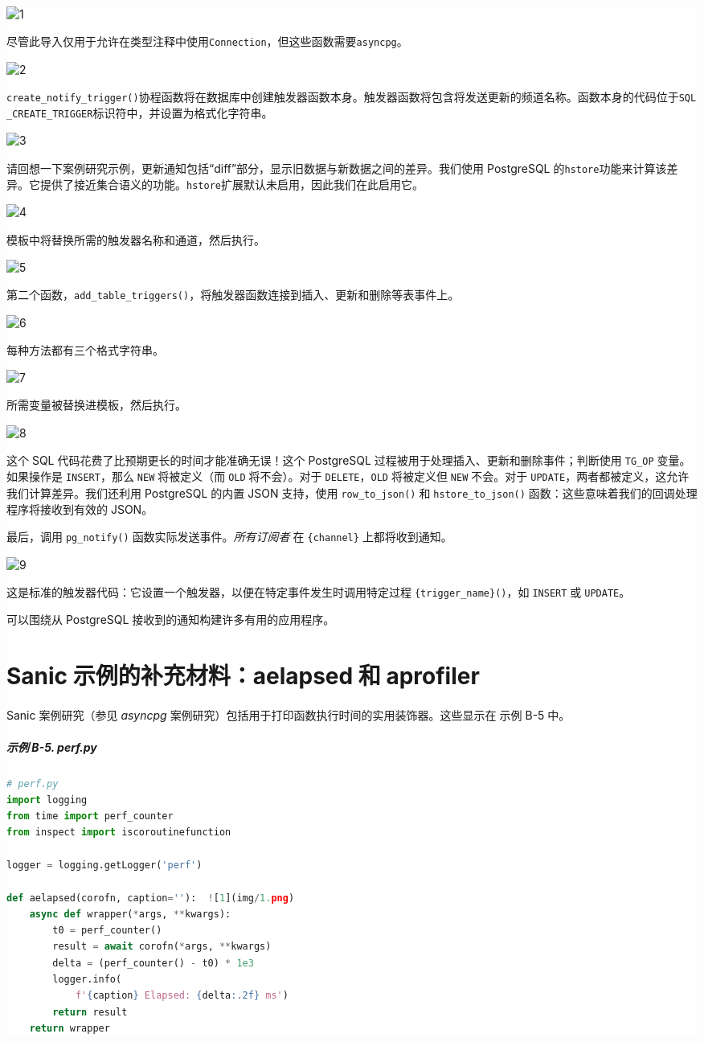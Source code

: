 ![1](img/#co_supplementary_material_CO3-1)

尽管此导入仅用于允许在类型注释中使用`Connection`，但这些函数需要`asyncpg`。

![2](img/#co_supplementary_material_CO3-2)

`create_notify_trigger()`协程函数将在数据库中创建触发器函数本身。触发器函数将包含将发送更新的频道名称。函数本身的代码位于`SQL_CREATE_TRIGGER`标识符中，并设置为格式化字符串。

![3](img/#co_supplementary_material_CO3-3)

请回想一下案例研究示例，更新通知包括“diff”部分，显示旧数据与新数据之间的差异。我们使用 PostgreSQL 的`hstore`功能来计算该差异。它提供了接近集合语义的功能。`hstore`扩展默认未启用，因此我们在此启用它。

![4](img/#co_supplementary_material_CO3-4)

模板中将替换所需的触发器名称和通道，然后执行。

![5](img/#co_supplementary_material_CO3-5)

第二个函数，`add_table_triggers()`，将触发器函数连接到插入、更新和删除等表事件上。

![6](img/#co_supplementary_material_CO3-6)

每种方法都有三个格式字符串。

![7](img/#co_supplementary_material_CO3-7)

所需变量被替换进模板，然后执行。

![8](img/#co_supplementary_material_CO3-8)

这个 SQL 代码花费了比预期更长的时间才能准确无误！这个 PostgreSQL 过程被用于处理插入、更新和删除事件；判断使用 `TG_OP` 变量。如果操作是 `INSERT`，那么 `NEW` 将被定义（而 `OLD` 将不会）。对于 `DELETE`，`OLD` 将被定义但 `NEW` 不会。对于 `UPDATE`，两者都被定义，这允许我们计算差异。我们还利用 PostgreSQL 的内置 JSON 支持，使用 `row_to_json()` 和 `hstore_to_json()` 函数：这些意味着我们的回调处理程序将接收到有效的 JSON。

最后，调用 `pg_notify()` 函数实际发送事件。*所有订阅者* 在 `{channel}` 上都将收到通知。

![9](img/#co_supplementary_material_CO3-9)

这是标准的触发器代码：它设置一个触发器，以便在特定事件发生时调用特定过程 `{trigger_name}()`，如 `INSERT` 或 `UPDATE`。

可以围绕从 PostgreSQL 接收到的通知构建许多有用的应用程序。

# Sanic 示例的补充材料：aelapsed 和 aprofiler

Sanic 案例研究（参见 *asyncpg* 案例研究）包括用于打印函数执行时间的实用装饰器。这些显示在 示例 B-5 中。

##### 示例 B-5\. perf.py

```py
# perf.py
import logging
from time import perf_counter
from inspect import iscoroutinefunction

logger = logging.getLogger('perf')

def aelapsed(corofn, caption=''):  ![1](img/1.png)
    async def wrapper(*args, **kwargs):
        t0 = perf_counter()
        result = await corofn(*args, **kwargs)
        delta = (perf_counter() - t0) * 1e3
        logger.info(
            f'{caption} Elapsed: {delta:.2f} ms')
        return result
    return wrapper
```